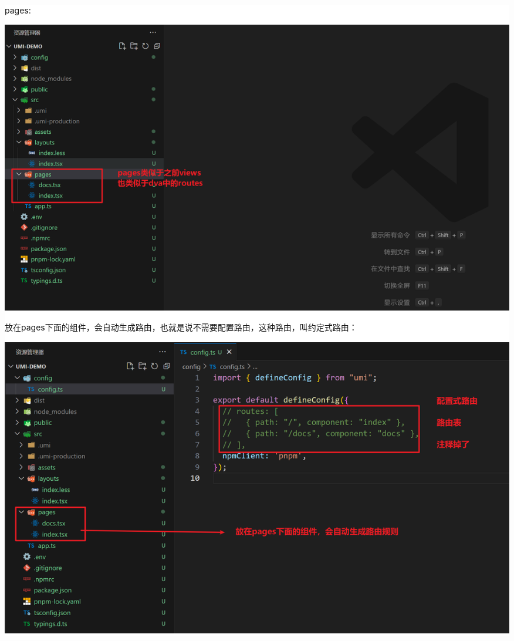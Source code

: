 

pages:

![1712562445726](./assets/1712562445726.png)



放在pages下面的组件，会自动生成路由，也就是说不需要配置路由，这种路由，叫约定式路由：

![1712562562025](./assets/1712562562025.png)
